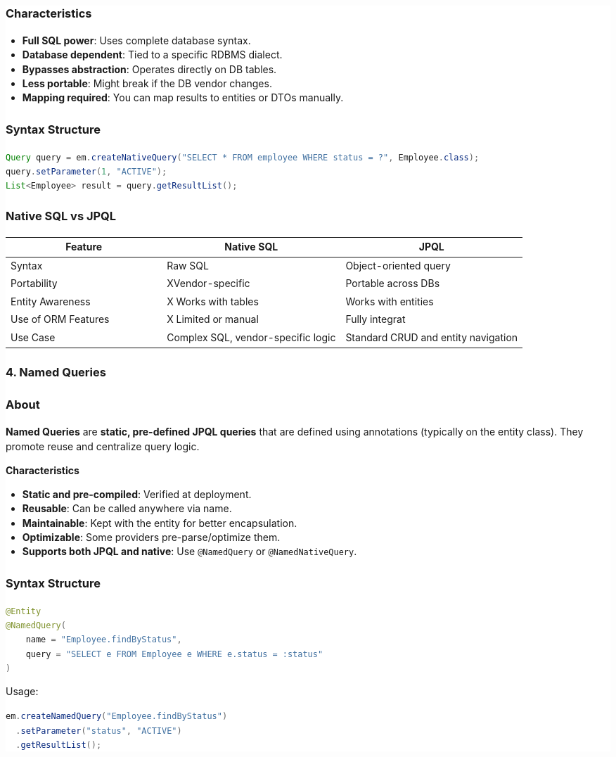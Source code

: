 ### **Characteristics**

* **Full SQL power**: Uses complete database syntax.
* **Database dependent**: Tied to a specific RDBMS dialect.
* **Bypasses abstraction**: Operates directly on DB tables.
* **Less portable**: Might break if the DB vendor changes.
* **Mapping required**: You can map results to entities or DTOs manually.

### **Syntax Structure**

```java
Query query = em.createNativeQuery("SELECT * FROM employee WHERE status = ?", Employee.class);
query.setParameter(1, "ACTIVE");
List<Employee> result = query.getResultList();
```

### **Native SQL vs JPQL**

<table data-full-width="true"><thead><tr><th width="208.21875">Feature</th><th>Native SQL</th><th>JPQL</th></tr></thead><tbody><tr><td>Syntax</td><td>Raw SQL</td><td>Object-oriented query</td></tr><tr><td>Portability</td><td>XVendor-specific</td><td>Portable across DBs</td></tr><tr><td>Entity Awareness</td><td>X Works with tables</td><td>Works with entities</td></tr><tr><td>Use of ORM Features</td><td>X Limited or manual</td><td>Fully integrat</td></tr><tr><td>Use Case</td><td>Complex SQL, vendor-specific logic</td><td>Standard CRUD and entity navigation</td></tr></tbody></table>

### 4. Named Queries

### **About**

**Named Queries** are **static, pre-defined JPQL queries** that are defined using annotations (typically on the entity class). They promote reuse and centralize query logic.

**Characteristics**

* **Static and pre-compiled**: Verified at deployment.
* **Reusable**: Can be called anywhere via name.
* **Maintainable**: Kept with the entity for better encapsulation.
* **Optimizable**: Some providers pre-parse/optimize them.
* **Supports both JPQL and native**: Use `@NamedQuery` or `@NamedNativeQuery`.

### &#x20;**Syntax Structure**

```java
@Entity
@NamedQuery(
    name = "Employee.findByStatus",
    query = "SELECT e FROM Employee e WHERE e.status = :status"
)
```

Usage:

```java
em.createNamedQuery("Employee.findByStatus")
  .setParameter("status", "ACTIVE")
  .getResultList();
```
